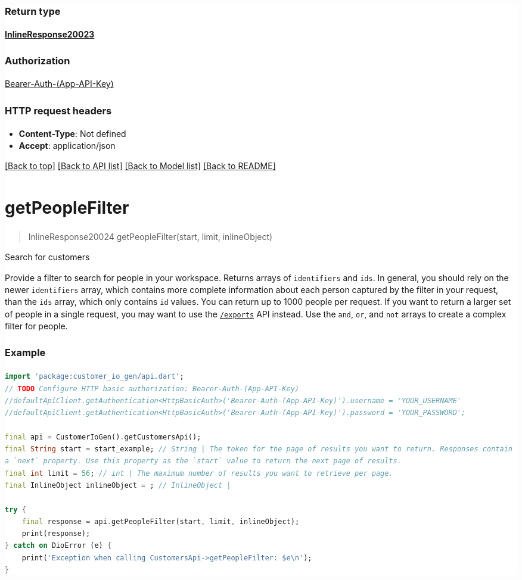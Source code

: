 ### Return type

[**InlineResponse20023**](InlineResponse20023.md)

### Authorization

[Bearer-Auth-(App-API-Key)](../README.md#Bearer-Auth-(App-API-Key))

### HTTP request headers

 - **Content-Type**: Not defined
 - **Accept**: application/json

[[Back to top]](#) [[Back to API list]](../README.md#documentation-for-api-endpoints) [[Back to Model list]](../README.md#documentation-for-models) [[Back to README]](../README.md)

# **getPeopleFilter**
> InlineResponse20024 getPeopleFilter(start, limit, inlineObject)

Search for customers

Provide a filter to search for people in your workspace. Returns arrays of `identifiers` and `ids`. In general, you should rely on the newer `identifiers` array, which contains more complete information about each person captured by the filter in your request, than the `ids` array, which only contains `id` values.  You can return up to 1000 people per request. If you want to return a larger set of people in a single request, you may want to use the [`/exports`](#tag/Exports) API instead.  Use the `and`, `or`, and `not` arrays to create a complex filter for people.  

### Example
```dart
import 'package:customer_io_gen/api.dart';
// TODO Configure HTTP basic authorization: Bearer-Auth-(App-API-Key)
//defaultApiClient.getAuthentication<HttpBasicAuth>('Bearer-Auth-(App-API-Key)').username = 'YOUR_USERNAME'
//defaultApiClient.getAuthentication<HttpBasicAuth>('Bearer-Auth-(App-API-Key)').password = 'YOUR_PASSWORD';

final api = CustomerIoGen().getCustomersApi();
final String start = start_example; // String | The token for the page of results you want to return. Responses contain a `next` property. Use this property as the `start` value to return the next page of results.
final int limit = 56; // int | The maximum number of results you want to retrieve per page.
final InlineObject inlineObject = ; // InlineObject | 

try {
    final response = api.getPeopleFilter(start, limit, inlineObject);
    print(response);
} catch on DioError (e) {
    print('Exception when calling CustomersApi->getPeopleFilter: $e\n');
}
```
